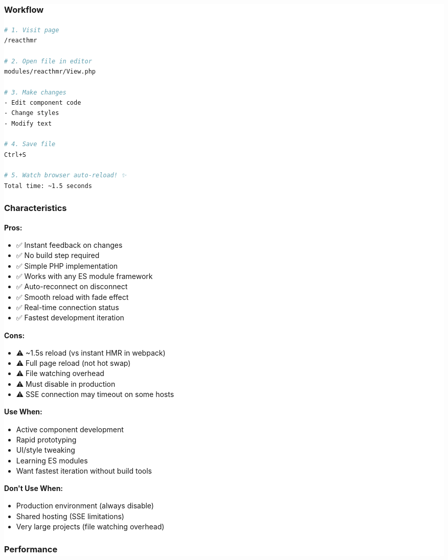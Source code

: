 ### Workflow

```bash
# 1. Visit page
/reacthmr

# 2. Open file in editor
modules/reacthmr/View.php

# 3. Make changes
- Edit component code
- Change styles
- Modify text

# 4. Save file
Ctrl+S

# 5. Watch browser auto-reload! ✨
Total time: ~1.5 seconds
```

### Characteristics

**Pros:**
- ✅ Instant feedback on changes
- ✅ No build step required
- ✅ Simple PHP implementation
- ✅ Works with any ES module framework
- ✅ Auto-reconnect on disconnect
- ✅ Smooth reload with fade effect
- ✅ Real-time connection status
- ✅ Fastest development iteration

**Cons:**
- ⚠️ ~1.5s reload (vs instant HMR in webpack)
- ⚠️ Full page reload (not hot swap)
- ⚠️ File watching overhead
- ⚠️ Must disable in production
- ⚠️ SSE connection may timeout on some hosts

**Use When:**
- Active component development
- Rapid prototyping
- UI/style tweaking
- Learning ES modules
- Want fastest iteration without build tools

**Don't Use When:**
- Production environment (always disable)
- Shared hosting (SSE limitations)
- Very large projects (file watching overhead)

### Performance
